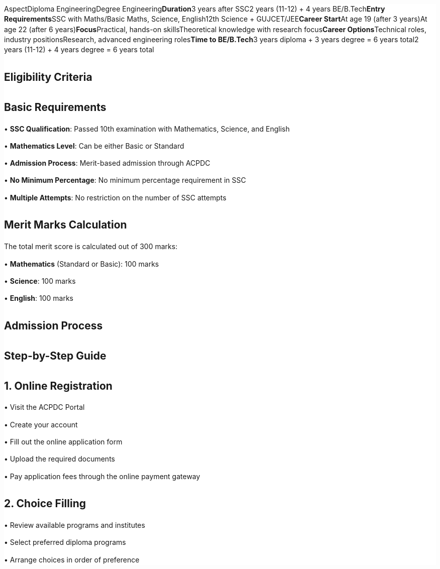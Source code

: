 AspectDiploma EngineeringDegree Engineering**Duration**3 years after SSC2 years (11-12) + 4 years BE/B.Tech**Entry Requirements**SSC with Maths/Basic Maths, Science, English12th Science + GUJCET/JEE**Career Start**At age 19 (after 3 years)At age 22 (after 6 years)**Focus**Practical, hands-on skillsTheoretical knowledge with research focus**Career Options**Technical roles, industry positionsResearch, advanced engineering roles**Time to BE/B.Tech**3 years diploma + 3 years degree = 6 years total2 years (11-12) + 4 years degree = 6 years total

## Eligibility Criteria

## Basic Requirements

• **SSC Qualification**: Passed 10th examination with Mathematics, Science, and English

• **Mathematics Level**: Can be either Basic or Standard

• **Admission Process**: Merit-based admission through ACPDC

• **No Minimum Percentage**: No minimum percentage requirement in SSC

• **Multiple Attempts**: No restriction on the number of SSC attempts

## Merit Marks Calculation

The total merit score is calculated out of 300 marks:

• **Mathematics** (Standard or Basic): 100 marks

• **Science**: 100 marks

• **English**: 100 marks

## Admission Process

## Step-by-Step Guide

## 1. Online Registration

• Visit the ACPDC Portal

• Create your account

• Fill out the online application form

• Upload the required documents

• Pay application fees through the online payment gateway

## 2. Choice Filling

• Review available programs and institutes

• Select preferred diploma programs

• Arrange choices in order of preference
